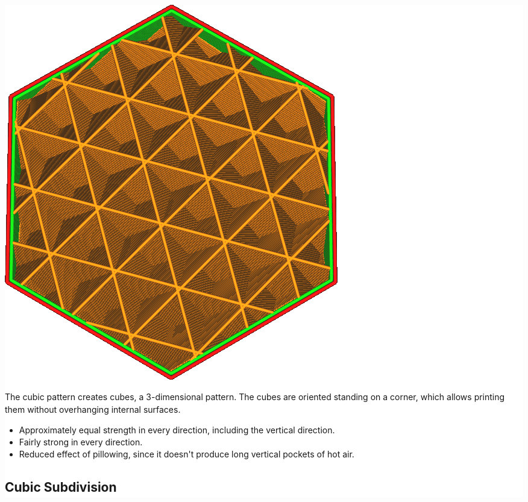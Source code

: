 ![Cubic](../images/infill_pattern_cubic.png)

The cubic pattern creates cubes, a 3-dimensional pattern. The cubes are oriented standing on a corner, which allows printing them without overhanging internal surfaces.
* Approximately equal strength in every direction, including the vertical direction.
* Fairly strong in every direction.
* Reduced effect of pillowing, since it doesn't produce long vertical pockets of hot air.

Cubic Subdivision
----